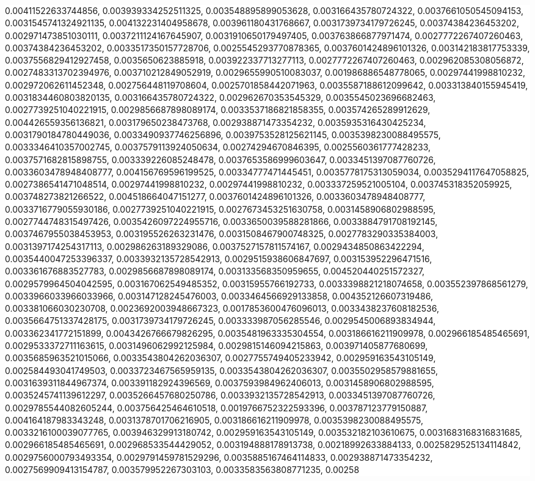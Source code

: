 0.00411522633744856, 0.003939334252511325, 0.003548895899053628, 0.003166435780724322, 0.0037661050545094153, 0.0031545741324921135, 0.004132231404958678, 0.003961180431768667, 0.0031739734179726245, 0.00374384236453202, 0.002971473851030111, 0.0037211124167645907, 0.0031910650179497405, 0.003763866877971474, 0.0027772267407260463, 0.00374384236453202, 0.0033517350157728706, 0.0025545293770878365, 0.0037601424896101326, 0.003142183817753339, 0.0037556829412927458, 0.0035650623885918, 0.003922337713277113, 0.0027772267407260463, 0.002962085308056872, 0.0027483313702394976, 0.003710212849052919, 0.0029655990510083037, 0.001986886548778065, 0.00297441998810232, 0.002972062611452348, 0.002756448119708604, 0.0025701858442071963, 0.0035587188612099642, 0.003313840155945419, 0.0031834460803820135, 0.003166435780724322, 0.002962670353545329, 0.0035545023696682463, 0.0027739251040221915, 0.0029856687898089174, 0.0033537186821858355, 0.003574265289912629, 0.004426559356136821, 0.003179650238473768, 0.002938871473354232, 0.0035935316430425234, 0.0031790184780449036, 0.0033490937746256896, 0.0039753528125621145, 0.0035398230088495575, 0.0033346410357002745, 0.0037579113924050634, 0.00274294670846395, 0.0025560361777428233, 0.0037571682815898755, 0.003339226085248478, 0.0037653586999603647, 0.0033451397087760726, 0.0033603478948408777, 0.004156769596199525, 0.00334777471445451, 0.0035778175313059034, 0.0035294117647058825, 0.0027386541471048514, 0.00297441998810232, 0.00297441998810232, 0.003337259521005104, 0.003745318352059925, 0.003748273821266522, 0.004518664047151277, 0.0037601424896101326, 0.0033603478948408777, 0.0033716779055930186, 0.0027739251040221915, 0.0027673453251630758, 0.0031458906802988595, 0.0027744748315497426, 0.0035426097224955716, 0.0033650039588281866, 0.0033884791708192145, 0.0037467955038453953, 0.003195526263231476, 0.0031508467900748325, 0.0027783290335384003, 0.0031397174254317113, 0.002986263189329086, 0.0037527157811574167, 0.0029434850863422294, 0.0035440047253396337, 0.0033932135728542913, 0.0029515938606847697, 0.003153952296471516, 0.003361676883527783, 0.0029856687898089174, 0.003133568350959655, 0.004520440251572327, 0.0029579964504042595, 0.003167062549485352, 0.00315955766192733, 0.0033398821218074658, 0.003552397868561279, 0.0033966033966033966, 0.003147128245476003, 0.0033464566929133858, 0.004352126607319486, 0.003381066030230708, 0.0023692003948667323, 0.0017853600476096013, 0.0033438237608182536, 0.0035664751337428175, 0.0031739734179726245, 0.003333987056285546, 0.0029545006893834944, 0.003362341772151899, 0.0043426766679826295, 0.0035481963335304554, 0.003186616211909978, 0.002966185485465691, 0.0029533372711163615, 0.0031496062992125984, 0.0029815146094215863, 0.003971405877680699, 0.0035685963521015066, 0.0033543804262036307, 0.0027755749405233942, 0.002959163543105149, 0.002584493041749503, 0.0033723467565959135, 0.0033543804262036307, 0.0035502958579881655, 0.0031639311844967374, 0.003391182924396569, 0.0037593984962406013, 0.0031458906802988595, 0.0035245741139612297, 0.0035266457680250786, 0.0033932135728542913, 0.0033451397087760726, 0.0029785544082605244, 0.003756425464610518, 0.0019766752322593396, 0.003787123779150887, 0.004164187983343248, 0.0031378701706216905, 0.003186616211909978, 0.0035398230088495575, 0.0033216100039077765, 0.003946329913180742, 0.002959163543105149, 0.003532182103610675, 0.0031683168316831685, 0.002966185485465691, 0.002968533544429052, 0.003194888178913738, 0.00218992633884133, 0.0025829525134114842, 0.0029756000793493354, 0.0029791459781529296, 0.0035885167464114833, 0.002938871473354232, 0.0027569909413154787, 0.003579952267303103, 0.0033583563808771235, 0.00258